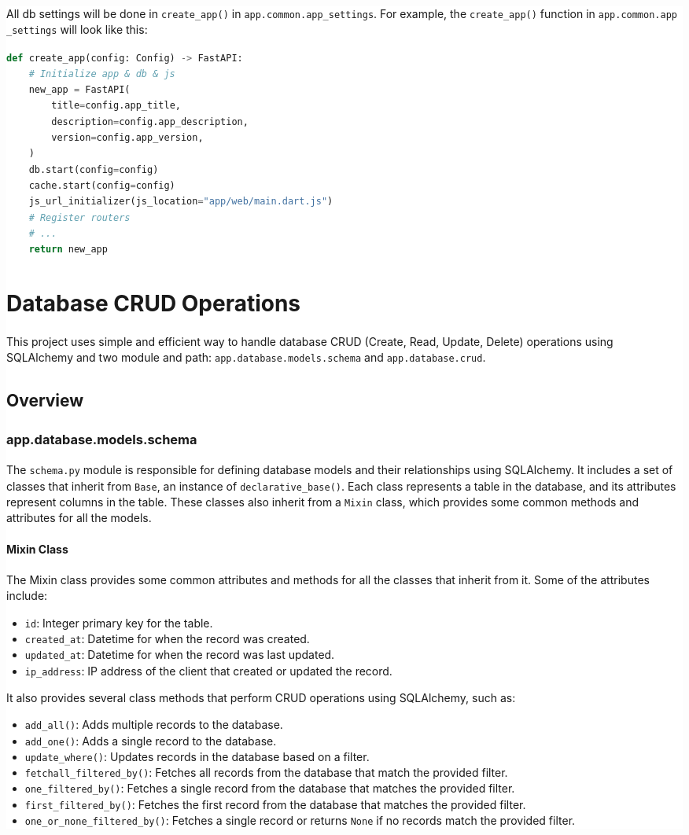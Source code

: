 All db settings will be done in `create_app()` in `app.common.app_settings`.
For example, the `create_app()` function in `app.common.app_settings` will look like this:

```python
def create_app(config: Config) -> FastAPI:
    # Initialize app & db & js
    new_app = FastAPI(
        title=config.app_title,
        description=config.app_description,
        version=config.app_version,
    )
    db.start(config=config)
    cache.start(config=config)
    js_url_initializer(js_location="app/web/main.dart.js")
    # Register routers
    # ...
    return new_app
```

# Database CRUD Operations

This project uses simple and efficient way to handle database CRUD (Create, Read, Update, Delete) operations using SQLAlchemy and two module and path: `app.database.models.schema` and `app.database.crud`. 

## Overview

### app.database.models.schema

The `schema.py` module is responsible for defining database models and their relationships using SQLAlchemy. It includes a set of classes that inherit from `Base`, an instance of `declarative_base()`. Each class represents a table in the database, and its attributes represent columns in the table. These classes also inherit from a `Mixin` class, which provides some common methods and attributes for all the models.

#### Mixin Class

The Mixin class provides some common attributes and methods for all the classes that inherit from it. Some of the attributes include:

- `id`: Integer primary key for the table.
- `created_at`: Datetime for when the record was created.
- `updated_at`: Datetime for when the record was last updated.
- `ip_address`: IP address of the client that created or updated the record.

It also provides several class methods that perform CRUD operations using SQLAlchemy, such as:

- `add_all()`: Adds multiple records to the database.
- `add_one()`: Adds a single record to the database.
- `update_where()`: Updates records in the database based on a filter.
- `fetchall_filtered_by()`: Fetches all records from the database that match the provided filter.
- `one_filtered_by()`: Fetches a single record from the database that matches the provided filter.
- `first_filtered_by()`: Fetches the first record from the database that matches the provided filter.
- `one_or_none_filtered_by()`: Fetches a single record or returns `None` if no records match the provided filter.
